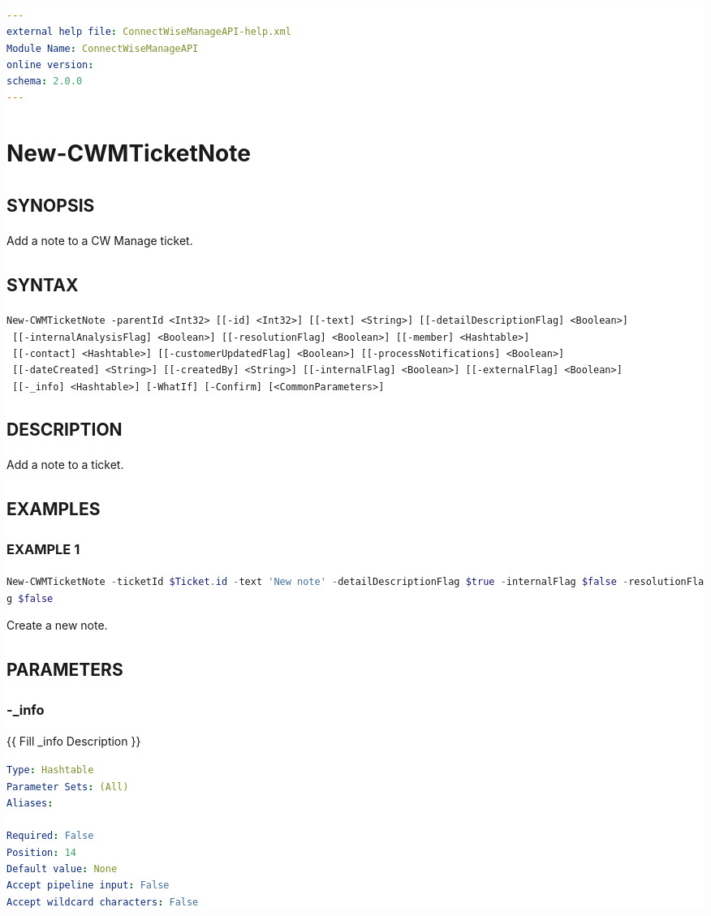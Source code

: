 ```yaml
---
external help file: ConnectWiseManageAPI-help.xml
Module Name: ConnectWiseManageAPI
online version:
schema: 2.0.0
---
```


# New-CWMTicketNote

## SYNOPSIS
Add a note to a CW Manage ticket.

## SYNTAX

```
New-CWMTicketNote -parentId <Int32> [[-id] <Int32>] [[-text] <String>] [[-detailDescriptionFlag] <Boolean>]
 [[-internalAnalysisFlag] <Boolean>] [[-resolutionFlag] <Boolean>] [[-member] <Hashtable>]
 [[-contact] <Hashtable>] [[-customerUpdatedFlag] <Boolean>] [[-processNotifications] <Boolean>]
 [[-dateCreated] <String>] [[-createdBy] <String>] [[-internalFlag] <Boolean>] [[-externalFlag] <Boolean>]
 [[-_info] <Hashtable>] [-WhatIf] [-Confirm] [<CommonParameters>]
```

## DESCRIPTION
Add a note to a ticket.

## EXAMPLES

### EXAMPLE 1
```powershell
New-CWMTicketNote -ticketId $Ticket.id -text 'New note' -detailDescriptionFlag $true -internalFlag $false -resolutionFlag $false
```

Create a new note.

## PARAMETERS

### -_info
{{ Fill _info Description }}

```yaml
Type: Hashtable
Parameter Sets: (All)
Aliases:

Required: False
Position: 14
Default value: None
Accept pipeline input: False
Accept wildcard characters: False
```
